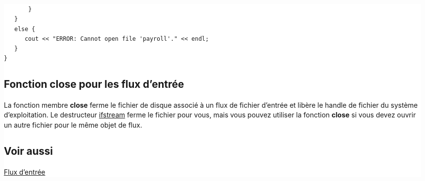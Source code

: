 ```  
       }  
   }  
   else {  
      cout << "ERROR: Cannot open file 'payroll'." << endl;  
   }  
}  
```  
  
##  <a name="vclrftheclosefunctionforinputstreamsanchor15"></a> Fonction close pour les flux d’entrée  
 La fonction membre **close** ferme le fichier de disque associé à un flux de fichier d’entrée et libère le handle de fichier du système d’exploitation. Le destructeur [ifstream](../standard-library/basic-ifstream-class.md) ferme le fichier pour vous, mais vous pouvez utiliser la fonction **close** si vous devez ouvrir un autre fichier pour le même objet de flux.  
  
## <a name="see-also"></a>Voir aussi  
 [Flux d’entrée](../standard-library/input-streams.md)


